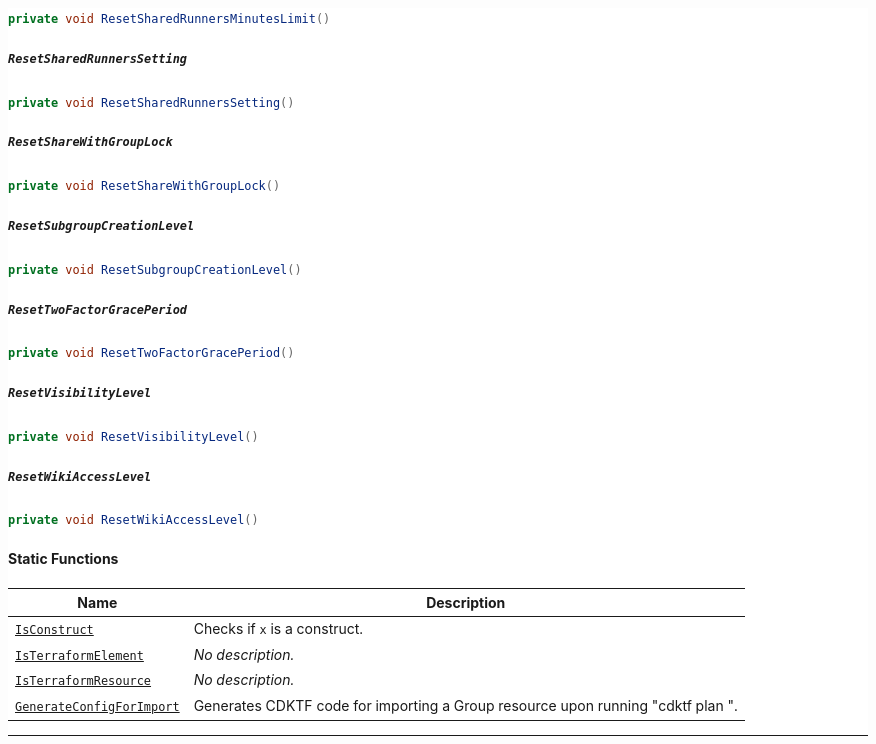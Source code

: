 ```csharp
private void ResetSharedRunnersMinutesLimit()
```

##### `ResetSharedRunnersSetting` <a name="ResetSharedRunnersSetting" id="@cdktf/provider-gitlab.group.Group.resetSharedRunnersSetting"></a>

```csharp
private void ResetSharedRunnersSetting()
```

##### `ResetShareWithGroupLock` <a name="ResetShareWithGroupLock" id="@cdktf/provider-gitlab.group.Group.resetShareWithGroupLock"></a>

```csharp
private void ResetShareWithGroupLock()
```

##### `ResetSubgroupCreationLevel` <a name="ResetSubgroupCreationLevel" id="@cdktf/provider-gitlab.group.Group.resetSubgroupCreationLevel"></a>

```csharp
private void ResetSubgroupCreationLevel()
```

##### `ResetTwoFactorGracePeriod` <a name="ResetTwoFactorGracePeriod" id="@cdktf/provider-gitlab.group.Group.resetTwoFactorGracePeriod"></a>

```csharp
private void ResetTwoFactorGracePeriod()
```

##### `ResetVisibilityLevel` <a name="ResetVisibilityLevel" id="@cdktf/provider-gitlab.group.Group.resetVisibilityLevel"></a>

```csharp
private void ResetVisibilityLevel()
```

##### `ResetWikiAccessLevel` <a name="ResetWikiAccessLevel" id="@cdktf/provider-gitlab.group.Group.resetWikiAccessLevel"></a>

```csharp
private void ResetWikiAccessLevel()
```

#### Static Functions <a name="Static Functions" id="Static Functions"></a>

| **Name** | **Description** |
| --- | --- |
| <code><a href="#@cdktf/provider-gitlab.group.Group.isConstruct">IsConstruct</a></code> | Checks if `x` is a construct. |
| <code><a href="#@cdktf/provider-gitlab.group.Group.isTerraformElement">IsTerraformElement</a></code> | *No description.* |
| <code><a href="#@cdktf/provider-gitlab.group.Group.isTerraformResource">IsTerraformResource</a></code> | *No description.* |
| <code><a href="#@cdktf/provider-gitlab.group.Group.generateConfigForImport">GenerateConfigForImport</a></code> | Generates CDKTF code for importing a Group resource upon running "cdktf plan <stack-name>". |

---